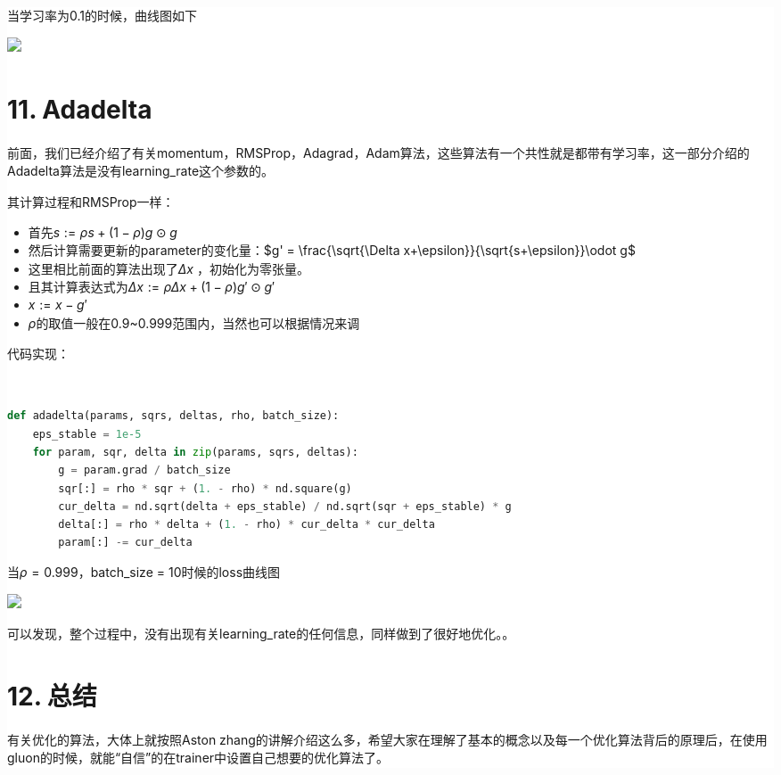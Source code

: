 当学习率为0.1的时候，曲线图如下

![](https://img-blog.csdnimg.cn/img_convert/2c47f61536bec1b894db5d770d70e83b.png)


# 11. Adadelta

前面，我们已经介绍了有关momentum，RMSProp，Adagrad，Adam算法，这些算法有一个共性就是都带有学习率，这一部分介绍的Adadelta算法是没有learning_rate这个参数的。

其计算过程和RMSProp一样：

- 首先$s:=\rho s+(1-\rho)g \odot g$
- 然后计算需要更新的parameter的变化量：$g' = \frac{\sqrt{\Delta x+\epsilon}}{\sqrt{s+\epsilon}}\odot g$
- 这里相比前面的算法出现了$\Delta x$ ，初始化为零张量。
- 且其计算表达式为$\Delta x := \rho \Delta x + (1-\rho)g' \odot g'$
- $x:=x-g'$
- $\rho$的取值一般在0.9~0.999范围内，当然也可以根据情况来调

代码实现：

​    

```python
def adadelta(params, sqrs, deltas, rho, batch_size):
    eps_stable = 1e-5
    for param, sqr, delta in zip(params, sqrs, deltas):
        g = param.grad / batch_size
        sqr[:] = rho * sqr + (1. - rho) * nd.square(g)
        cur_delta = nd.sqrt(delta + eps_stable) / nd.sqrt(sqr + eps_stable) * g
        delta[:] = rho * delta + (1. - rho) * cur_delta * cur_delta
        param[:] -= cur_delta 
```

当$\rho = 0.999$，batch_size = 10时候的loss曲线图

![](https://img-blog.csdnimg.cn/img_convert/e88f3f13949dcad27ee655321d8b93fc.png)

可以发现，整个过程中，没有出现有关learning_rate的任何信息，同样做到了很好地优化。。

# 12. 总结

有关优化的算法，大体上就按照Aston zhang的讲解介绍这么多，希望大家在理解了基本的概念以及每一个优化算法背后的原理后，在使用gluon的时候，就能“自信”的在trainer中设置自己想要的优化算法了。